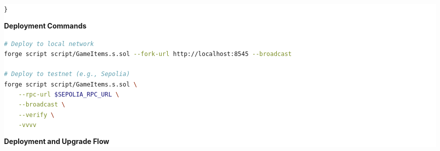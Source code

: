 ```solidity:script/GameItems.s.sol
}
```

**Deployment Commands**

```bash
# Deploy to local network
forge script script/GameItems.s.sol --fork-url http://localhost:8545 --broadcast

# Deploy to testnet (e.g., Sepolia)
forge script script/GameItems.s.sol \
    --rpc-url $SEPOLIA_RPC_URL \
    --broadcast \
    --verify \
    -vvvv
```

**Deployment and Upgrade Flow**

